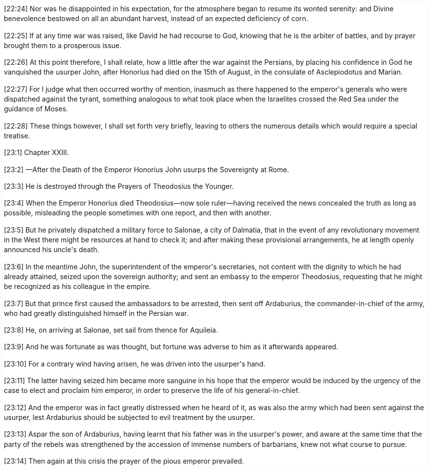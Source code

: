 [22:24] Nor was he disappointed in his expectation, for the atmosphere began to resume its wonted serenity: and Divine benevolence bestowed on all an abundant harvest, instead of an expected deficiency of corn.

[22:25] If at any time war was raised, like David he had recourse to God, knowing that he is the arbiter of battles, and by prayer brought them to a prosperous issue.

[22:26] At this point therefore, I shall relate, how a little after the war against the Persians, by placing his confidence in God he vanquished the usurper John, after Honorius had died on the 15th of August, in the consulate of Asclepiodotus and Marian.

[22:27] For I judge what then occurred worthy of mention, inasmuch as there happened to the emperor's generals who were dispatched against the tyrant, something analogous to what took place when the Israelites crossed the Red Sea under the guidance of Moses.

[22:28] These things however, I shall set forth very briefly, leaving to others the numerous details which would require a special treatise.

[23:1] Chapter XXIII.

[23:2] —After the Death of the Emperor Honorius John usurps the Sovereignty at Rome.

[23:3] He is destroyed through the Prayers of Theodosius the Younger.

[23:4] When the Emperor Honorius died Theodosius—now sole ruler—having received the news concealed the truth as long as possible, misleading the people sometimes with one report, and then with another.

[23:5] But he privately dispatched a military force to Salonae, a city of Dalmatia, that in the event of any revolutionary movement in the West there might be resources at hand to check it; and after making these provisional arrangements, he at length openly announced his uncle's death.

[23:6] In the meantime John, the superintendent of the emperor's secretaries,  not content with the dignity to which he had already attained, seized upon the sovereign authority; and sent an embassy to the emperor Theodosius, requesting that he might be recognized as his colleague in the empire.

[23:7] But that prince first caused the ambassadors to be arrested, then sent off Ardaburius, the commander-in-chief of the army, who had greatly distinguished himself in the Persian war.

[23:8] He, on arriving at Salonae, set sail from thence for Aquileia.

[23:9] And he was fortunate as was thought, but fortune was adverse to him as it afterwards appeared.

[23:10] For a contrary wind having arisen, he was driven into the usurper's hand.

[23:11] The latter having seized him became more sanguine in his hope that the emperor would be induced by the urgency of the case to elect and proclaim him emperor, in order to preserve the life of his general-in-chief.

[23:12] And the emperor was in fact greatly distressed when he heard of it, as was also the army which had been sent against the usurper, lest Ardaburius should be subjected to evil treatment by the usurper.

[23:13] Aspar the son of Ardaburius, having learnt that his father was in the usurper's power, and aware at the same time that the party of the rebels was strengthened by the accession of immense numbers of barbarians, knew not what course to pursue.

[23:14] Then again at this crisis the prayer of the pious emperor prevailed.
